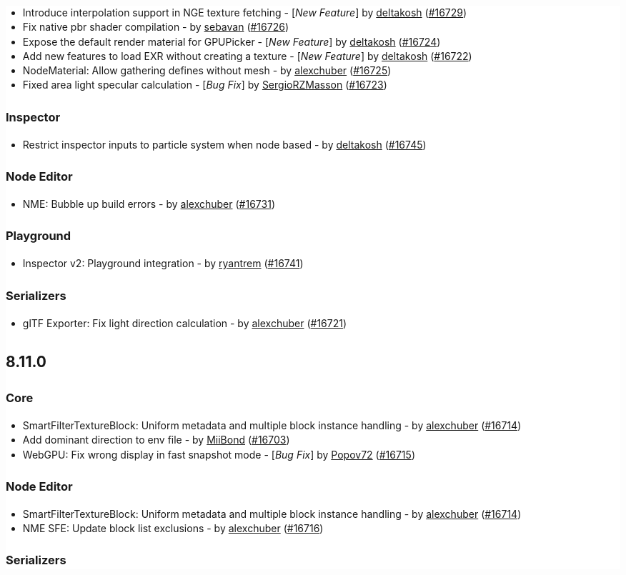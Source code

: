 - Introduce interpolation support in NGE texture fetching - [_New Feature_] by [deltakosh](https://github.com/deltakosh) ([#16729](https://github.com/BabylonJS/Babylon.js/pull/16729))
- Fix native pbr shader compilation - by [sebavan](https://github.com/sebavan) ([#16726](https://github.com/BabylonJS/Babylon.js/pull/16726))
- Expose the default render material for GPUPicker - [_New Feature_] by [deltakosh](https://github.com/deltakosh) ([#16724](https://github.com/BabylonJS/Babylon.js/pull/16724))
- Add new features to load EXR without creating a texture - [_New Feature_] by [deltakosh](https://github.com/deltakosh) ([#16722](https://github.com/BabylonJS/Babylon.js/pull/16722))
- NodeMaterial: Allow gathering defines without mesh - by [alexchuber](https://github.com/alexchuber) ([#16725](https://github.com/BabylonJS/Babylon.js/pull/16725))
- Fixed area light specular calculation - [_Bug Fix_] by [SergioRZMasson](https://github.com/SergioRZMasson) ([#16723](https://github.com/BabylonJS/Babylon.js/pull/16723))

### Inspector

- Restrict inspector inputs to particle system when node based - by [deltakosh](https://github.com/deltakosh) ([#16745](https://github.com/BabylonJS/Babylon.js/pull/16745))

### Node Editor

- NME: Bubble up build errors - by [alexchuber](https://github.com/alexchuber) ([#16731](https://github.com/BabylonJS/Babylon.js/pull/16731))

### Playground

- Inspector v2: Playground integration - by [ryantrem](https://github.com/ryantrem) ([#16741](https://github.com/BabylonJS/Babylon.js/pull/16741))

### Serializers

- glTF Exporter: Fix light direction calculation - by [alexchuber](https://github.com/alexchuber) ([#16721](https://github.com/BabylonJS/Babylon.js/pull/16721))

## 8.11.0

### Core

- SmartFilterTextureBlock: Uniform metadata and multiple block instance handling - by [alexchuber](https://github.com/alexchuber) ([#16714](https://github.com/BabylonJS/Babylon.js/pull/16714))
- Add dominant direction to env file - by [MiiBond](https://github.com/MiiBond) ([#16703](https://github.com/BabylonJS/Babylon.js/pull/16703))
- WebGPU: Fix wrong display in fast snapshot mode - [_Bug Fix_] by [Popov72](https://github.com/Popov72) ([#16715](https://github.com/BabylonJS/Babylon.js/pull/16715))

### Node Editor

- SmartFilterTextureBlock: Uniform metadata and multiple block instance handling - by [alexchuber](https://github.com/alexchuber) ([#16714](https://github.com/BabylonJS/Babylon.js/pull/16714))
- NME SFE: Update block list exclusions - by [alexchuber](https://github.com/alexchuber) ([#16716](https://github.com/BabylonJS/Babylon.js/pull/16716))

### Serializers
